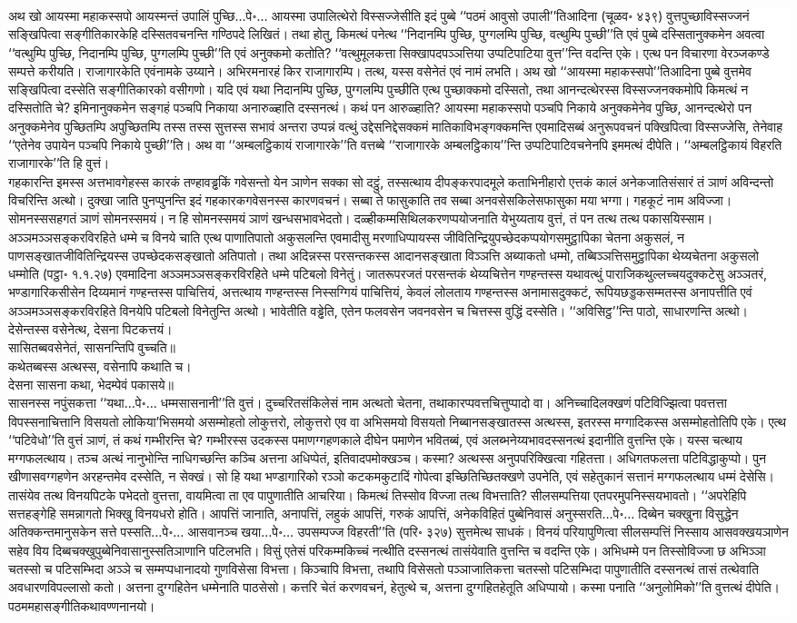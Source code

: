 अथ खो आयस्मा महाकस्सपो आयस्मन्तं उपालिं पुच्छि…पे॰… आयस्मा उपालित्थेरो विस्सज्जेसीति इदं पुब्बे ‘‘पठमं आवुसो उपाली’’तिआदिना (चूळव॰ ४३९) वुत्तपुच्छाविस्सज्जनं सङ्खिपित्वा सङ्गीतिकारकेहि दस्सितवचनन्ति गण्ठिपदे लिखितं। तथा होतु, किमत्थं पनेत्थ ‘‘निदानम्पि पुच्छि, पुग्गलम्पि पुच्छि, वत्थुम्पि पुच्छी’’ति एवं पुब्बे दस्सितानुक्कमेन अवत्वा ‘‘वत्थुम्पि पुच्छि, निदानम्पि पुच्छि, पुग्गलम्पि पुच्छी’’ति एवं अनुक्कमो कतोति? ‘‘वत्थुमूलकत्ता सिक्खापदपञ्ञत्तिया उप्पटिपाटिया वुत्त’’न्ति वदन्ति एके। एत्थ पन विचारणा वेरञ्जकण्डे सम्पत्ते करीयति। राजागारकेति एवंनामके उय्याने। अभिरमनारहं किर राजागारम्पि। तत्थ, यस्स वसेनेतं एवं नामं लभति। अथ खो ‘‘आयस्मा महाकस्सपो’’तिआदिना पुब्बे वुत्तमेव सङ्खिपित्वा दस्सेति सङ्गीतिकारको वसीगणो। यदि एवं यथा निदानम्पि पुच्छि, पुग्गलम्पि पुच्छीति एत्थ पुच्छाक्कमो दस्सितो, तथा आनन्दत्थेरस्स विस्सज्जनक्कमोपि किमत्थं न दस्सितोति चे? इमिनानुक्कमेन सङ्गहं पञ्चपि निकाया अनारुळ्हाति दस्सनत्थं। कथं पन आरुळ्हाति? आयस्मा महाकस्सपो पञ्चपि निकाये अनुक्कमेनेव पुच्छि, आनन्दत्थेरो पन अनुक्कमेनेव पुच्छितम्पि अपुच्छितम्पि तस्स तस्स सुत्तस्स सभावं अन्तरा उप्पन्नं वत्थुं उद्देसनिद्देसक्कमं मातिकाविभङ्गक्कमन्ति एवमादिसब्बं अनुरूपवचनं पक्खिपित्वा विस्सज्जेसि, तेनेवाह ‘‘एतेनेव उपायेन पञ्चपि निकाये पुच्छी’’ति। अथ वा ‘‘अम्बलट्ठिकायं राजागारके’’ति वत्तब्बे ‘‘राजागारके अम्बलट्ठिकाय’’न्ति उप्पटिपाटिवचनेनपि इममत्थं दीपेति। ‘‘अम्बलट्ठिकायं विहरति राजागारके’’ति हि वुत्तं।  
गहकारन्ति इमस्स अत्तभावगेहस्स कारकं तण्हावड्ढकिं गवेसन्तो येन ञाणेन सक्का सो दट्ठुं, तस्सत्थाय दीपङ्करपादमूले कताभिनीहारो एत्तकं कालं अनेकजातिसंसारं तं ञाणं अविन्दन्तो विचरिन्ति अत्थो। दुक्खा जाति पुनप्पुनन्ति इदं गहकारकगवेसनस्स कारणवचनं। सब्बा ते फासुकाति तव सब्बा अनवसेसकिलेसफासुका मया भग्गा। गहकूटं नाम अविज्जा। सोमनस्ससहगतं ञाणं सोमनस्समयं। न हि सोमनस्समयं ञाणं खन्धसभावभेदतो। दळ्हीकम्मसिथिलकरणप्पयोजनाति येभुय्यताय वुत्तं, तं पन तत्थ तत्थ पकासयिस्साम। अञ्ञमञ्ञसङ्करविरहिते धम्मे च विनये चाति एत्थ पाणातिपातो अकुसलन्ति एवमादीसु मरणाधिप्पायस्स जीवितिन्द्रियुपच्छेदकप्पयोगसमुट्ठापिका चेतना अकुसलं, न पाणसङ्खातजीवितिन्द्रियस्स उपच्छेदकसङ्खातो अतिपातो। तथा अदिन्नस्स परसन्तकस्स आदानसङ्खाता विञ्ञत्ति अब्याकतो धम्मो, तब्बिञ्ञत्तिसमुट्ठापिका थेय्यचेतना अकुसलो धम्मोति (पट्ठा॰ १.१.२७) एवमादिना अञ्ञमञ्ञसङ्करविरहिते धम्मे पटिबलो विनेतुं। जातरूपरजतं परसन्तकं थेय्यचित्तेन गण्हन्तस्स यथावत्थुं पाराजिकथुल्लच्चयदुक्कटेसु अञ्ञतरं, भण्डागारिकसीसेन दिय्यमानं गण्हन्तस्स पाचित्तियं, अत्तत्थाय गण्हन्तस्स निस्सग्गियं पाचित्तियं, केवलं लोलताय गण्हन्तस्स अनामासदुक्कटं, रूपियछड्डकसम्मतस्स अनापत्तीति एवं अञ्ञमञ्ञसङ्करविरहिते विनयेपि पटिबलो विनेतुन्ति अत्थो। भावेतीति वड्ढेति, एतेन फलवसेन जवनवसेन च चित्तस्स वुद्धिं दस्सेति। ‘‘अविसिट्ठ’’न्ति पाठो, साधारणन्ति अत्थो।  
देसेन्तस्स वसेनेत्थ, देसना पिटकत्तयं।  
सासितब्बवसेनेतं, सासनन्तिपि वुच्चति॥  
कथेतब्बस्स अत्थस्स, वसेनापि कथाति च।  
देसना सासना कथा, भेदम्पेवं पकासये॥  
सासनस्स नपुंसकत्ता ‘‘यथा…पे॰… धम्मसासनानी’’ति वुत्तं। दुच्चरितसंकिलेसं नाम अत्थतो चेतना, तथाकारप्पवत्तचित्तुप्पादो वा। अनिच्चादिलक्खणं पटिविज्झित्वा पवत्तत्ता विपस्सनाचित्तानि विसयतो लोकिया’भिसमयो असम्मोहतो लोकुत्तरो, लोकुत्तरो एव वा अभिसमयो विसयतो निब्बानसङ्खातस्स अत्थस्स, इतरस्स मग्गादिकस्स असम्मोहतोतिपि एके। एत्थ ‘‘पटिवेधो’’ति वुत्तं ञाणं, तं कथं गम्भीरन्ति चे? गम्भीरस्स उदकस्स पमाणग्गहणकाले दीघेन पमाणेन भवितब्बं, एवं अलब्भनेय्यभावदस्सनत्थं इदानीति वुत्तन्ति एके। यस्स चत्थाय मग्गफलत्थाय। तञ्च अत्थं नानुभोन्ति नाधिगच्छन्ति कञ्चि अत्तना अधिप्पेतं, इतिवादपमोक्खञ्च। कस्मा? अत्थस्स अनुपपरिक्खित्वा गहितत्ता। अधिगतफलत्ता पटिविद्धाकुप्पो। पुन खीणासवग्गहणेन अरहन्तमेव दस्सेति, न सेक्खं। सो हि यथा भण्डागारिको रञ्ञो कटकमकुटादिं गोपेत्वा इच्छितिच्छितक्खणे उपनेति, एवं सहेतुकानं सत्तानं मग्गफलत्थाय धम्मं देसेसि। तासंयेव तत्थ विनयपिटके पभेदतो वुत्तत्ता, वायमित्वा ता एव पापुणातीति आचरिया। किमत्थं तिस्सोव विज्जा तत्थ विभत्ताति? सीलसम्पत्तिया एतपरमुपनिस्सयभावतो। ‘‘अपरेहिपि सत्तहङ्गेहि समन्नागतो भिक्खु विनयधरो होति। आपत्तिं जानाति, अनापत्तिं, लहुकं आपत्तिं, गरुकं आपत्तिं, अनेकविहितं पुब्बेनिवासं अनुस्सरति…पे॰… दिब्बेन चक्खुना विसुद्धेन अतिक्कन्तमानुसकेन सत्ते पस्सति…पे॰… आसवानञ्च खया…पे॰… उपसम्पज्ज विहरती’’ति (परि॰ ३२७) सुत्तमेत्थ साधकं। विनयं परियापुणित्वा सीलसम्पत्तिं निस्साय आसवक्खयञाणेन सहेव विय दिब्बचक्खुपुब्बेनिवासानुस्सतिञाणानि पटिलभति। विसुं एतेसं परिकम्मकिच्चं नत्थीति दस्सनत्थं तासंयेवाति वुत्तन्ति च वदन्ति एके। अभिधम्मे पन तिस्सोविज्जा छ अभिञ्ञा चतस्सो च पटिसम्भिदा अञ्ञे च सम्मप्पधानादयो गुणविसेसा विभत्ता। किञ्चापि विभत्ता, तथापि विसेसतो पञ्ञाजातिकत्ता चतस्सो पटिसम्भिदा पापुणातीति दस्सनत्थं तासं तत्थेवाति अवधारणविपल्लासो कतो। अत्तना दुग्गहितेन धम्मेनाति पाठसेसो। कत्तरि चेतं करणवचनं, हेतुत्थे च, अत्तना दुग्गहितहेतूति अधिप्पायो। कस्मा पनाति ‘‘अनुलोमिको’’ति वुत्तत्थं दीपेति।  
पठममहासङ्गीतिकथावण्णनानयो।  
